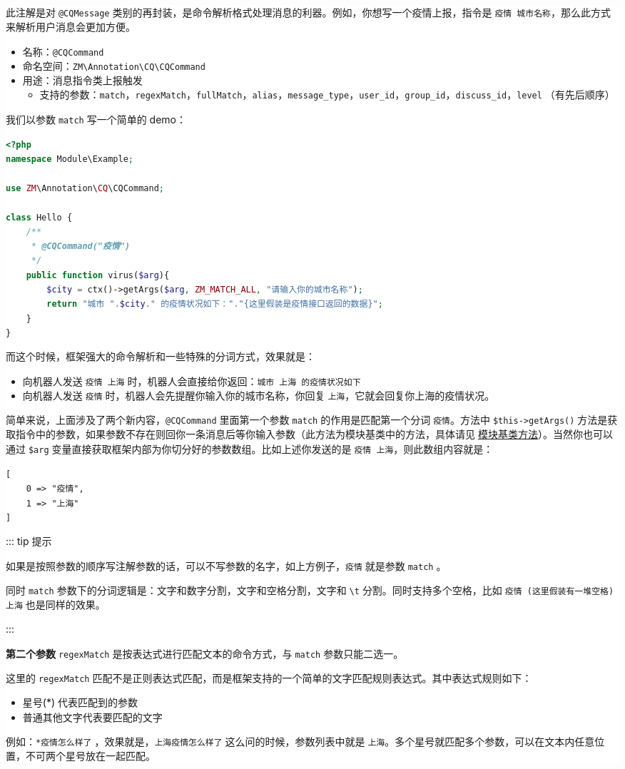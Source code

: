 此注解是对 `@CQMessage` 类别的再封装，是命令解析格式处理消息的利器。例如，你想写一个疫情上报，指令是 `疫情 城市名称`，那么此方式来解析用户消息会更加方便。

- 名称：`@CQCommand`
- 命名空间：`ZM\Annotation\CQ\CQCommand`
- 用途：消息指令类上报触发
  - 支持的参数：`match`，`regexMatch`，`fullMatch`，`alias`，`message_type`，`user_id`，`group_id`，`discuss_id`，`level` （有先后顺序）

我们以参数 `match` 写一个简单的 demo：

```php
<?php
namespace Module\Example;

use ZM\Annotation\CQ\CQCommand;

class Hello {
    /**
     * @CQCommand("疫情")
     */
    public function virus($arg){
        $city = ctx()->getArgs($arg, ZM_MATCH_ALL, "请输入你的城市名称");
        return "城市 ".$city." 的疫情状况如下："."{这里假装是疫情接口返回的数据}";
    }
}
```

而这个时候，框架强大的命令解析和一些特殊的分词方式，效果就是：

- 向机器人发送 `疫情 上海` 时，机器人会直接给你返回：`城市 上海 的疫情状况如下`
- 向机器人发送 `疫情` 时，机器人会先提醒你输入你的城市名称，你回复 `上海`，它就会回复你上海的疫情状况。

简单来说，上面涉及了两个新内容，`@CQCommand` 里面第一个参数 `match` 的作用是匹配第一个分词 `疫情`。方法中 `$this->getArgs()` 方法是获取指令中的参数，如果参数不存在则回你一条消息后等你输入参数（此方法为模块基类中的方法，具体请见 [模块基类方法](/guide/create-module.html#基类方法)）。当然你也可以通过 `$arg` 变量直接获取框架内部为你切分好的参数数组。比如上述你发送的是 `疫情 上海`，则此数组内容就是：

```
[
	0 => "疫情",
	1 => "上海"
]
```

::: tip 提示

如果是按照参数的顺序写注解参数的话，可以不写参数的名字，如上方例子，`疫情` 就是参数 `match` 。

同时 `match` 参数下的分词逻辑是：文字和数字分割，文字和空格分割，文字和 `\t` 分割。同时支持多个空格，比如 `疫情 (这里假装有一堆空格) 上海` 也是同样的效果。

:::

**第二个参数** `regexMatch` 是按表达式进行匹配文本的命令方式，与 `match` 参数只能二选一。

这里的 `regexMatch` 匹配不是正则表达式匹配，而是框架支持的一个简单的文字匹配规则表达式。其中表达式规则如下：

- 星号(*) 代表匹配到的参数
- 普通其他文字代表要匹配的文字

例如：`*疫情怎么样了` ，效果就是，`上海疫情怎么样了` 这么问的时候，参数列表中就是 `上海`。多个星号就匹配多个参数，可以在文本内任意位置，不可两个星号放在一起匹配。

